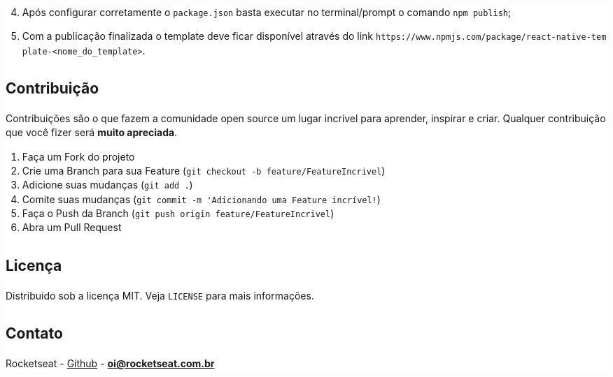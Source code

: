 4. Após configurar corretamente o `package.json` basta executar no terminal/prompt o comando `npm publish`;

5. Com a publicação finalizada o template deve ficar disponível através do link `https://www.npmjs.com/package/react-native-template-<nome_do_template>`.



## Contribuição

Contribuições são o que fazem a comunidade open source um lugar incrível para aprender, inspirar e criar. Qualquer contribuição que você fizer será **muito apreciada**.

1. Faça um Fork do projeto
2. Crie uma Branch para sua Feature (`git checkout -b feature/FeatureIncrivel`)
3. Adicione suas mudanças (`git add .`)
4. Comite suas mudanças (`git commit -m 'Adicionando uma Feature incrível!`)
5. Faça o Push da Branch (`git push origin feature/FeatureIncrivel`)
6. Abra um Pull Request



## Licença

Distribuído sob a licença MIT. Veja `LICENSE` para mais informações.



## Contato

Rocketseat - [Github](https://github.com/rocketseat) - **oi@rocketseat.com.br**
